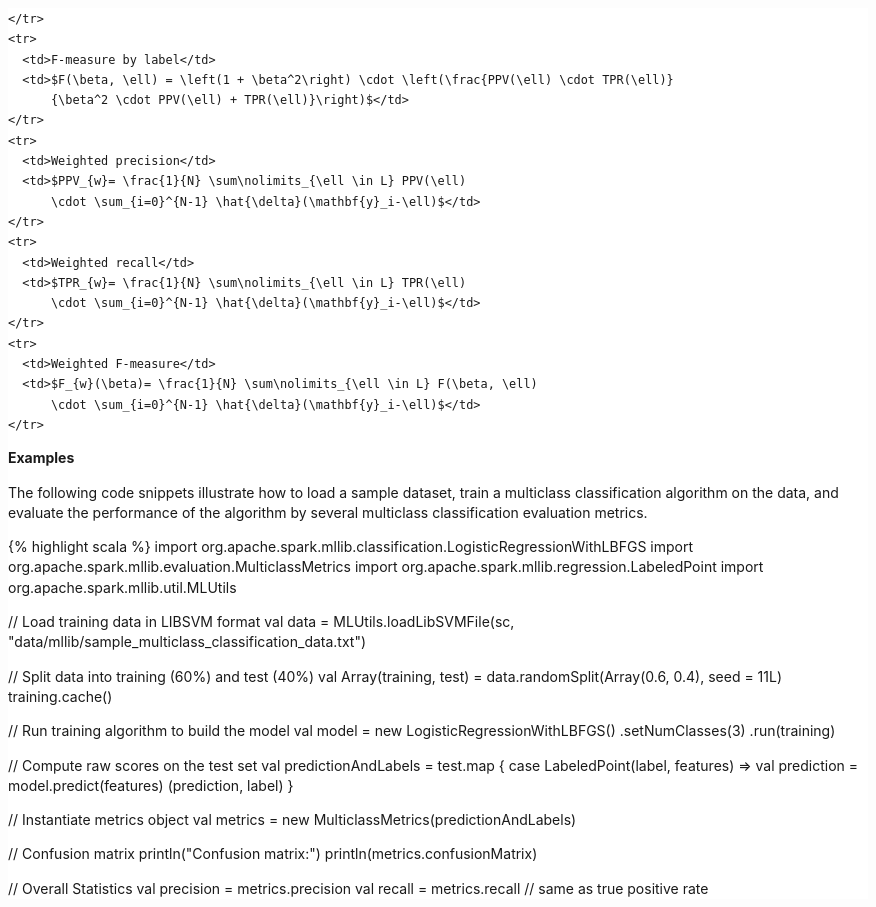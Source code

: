     </tr>
    <tr>
      <td>F-measure by label</td>
      <td>$F(\beta, \ell) = \left(1 + \beta^2\right) \cdot \left(\frac{PPV(\ell) \cdot TPR(\ell)}
          {\beta^2 \cdot PPV(\ell) + TPR(\ell)}\right)$</td>
    </tr>
    <tr>
      <td>Weighted precision</td>
      <td>$PPV_{w}= \frac{1}{N} \sum\nolimits_{\ell \in L} PPV(\ell)
          \cdot \sum_{i=0}^{N-1} \hat{\delta}(\mathbf{y}_i-\ell)$</td>
    </tr>
    <tr>
      <td>Weighted recall</td>
      <td>$TPR_{w}= \frac{1}{N} \sum\nolimits_{\ell \in L} TPR(\ell)
          \cdot \sum_{i=0}^{N-1} \hat{\delta}(\mathbf{y}_i-\ell)$</td>
    </tr>
    <tr>
      <td>Weighted F-measure</td>
      <td>$F_{w}(\beta)= \frac{1}{N} \sum\nolimits_{\ell \in L} F(\beta, \ell)
          \cdot \sum_{i=0}^{N-1} \hat{\delta}(\mathbf{y}_i-\ell)$</td>
    </tr>
  </tbody>
</table>

**Examples**

<div class="codetabs">
The following code snippets illustrate how to load a sample dataset, train a multiclass classification algorithm on
the data, and evaluate the performance of the algorithm by several multiclass classification evaluation metrics.

<div data-lang="scala" markdown="1">

{% highlight scala %}
import org.apache.spark.mllib.classification.LogisticRegressionWithLBFGS
import org.apache.spark.mllib.evaluation.MulticlassMetrics
import org.apache.spark.mllib.regression.LabeledPoint
import org.apache.spark.mllib.util.MLUtils

// Load training data in LIBSVM format
val data = MLUtils.loadLibSVMFile(sc, "data/mllib/sample_multiclass_classification_data.txt")

// Split data into training (60%) and test (40%)
val Array(training, test) = data.randomSplit(Array(0.6, 0.4), seed = 11L)
training.cache()

// Run training algorithm to build the model
val model = new LogisticRegressionWithLBFGS()
  .setNumClasses(3)
  .run(training)

// Compute raw scores on the test set
val predictionAndLabels = test.map { case LabeledPoint(label, features) =>
  val prediction = model.predict(features)
  (prediction, label)
}

// Instantiate metrics object
val metrics = new MulticlassMetrics(predictionAndLabels)

// Confusion matrix
println("Confusion matrix:")
println(metrics.confusionMatrix)

// Overall Statistics
val precision = metrics.precision
val recall = metrics.recall // same as true positive rate